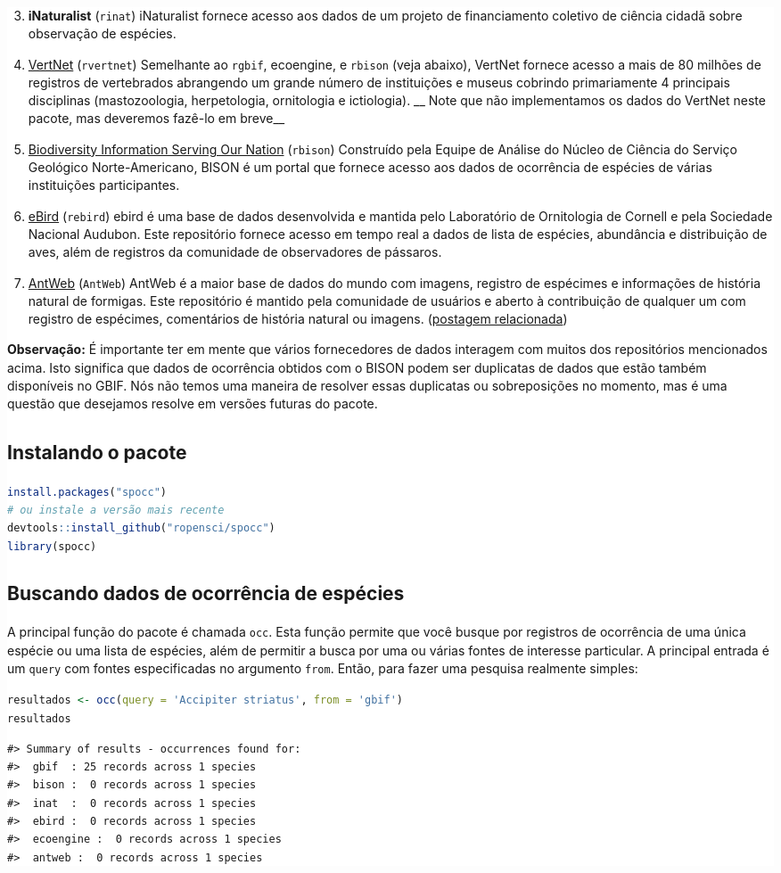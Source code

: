 3. __iNaturalist__ (`rinat`)
iNaturalist fornece acesso aos dados de um projeto de financiamento coletivo de ciência cidadã sobre observação de espécies.

4. [VertNet](http://vertnet.org/index.php) (`rvertnet`)
Semelhante ao `rgbif`, ecoengine, e `rbison` (veja abaixo), VertNet fornece acesso a mais de 80 milhões de registros de vertebrados abrangendo um grande número de instituições e museus cobrindo primariamente 4 principais disciplinas (mastozoologia, herpetologia, ornitologia e ictiologia). __ Note que não implementamos os dados do VertNet neste pacote, mas deveremos fazê-lo em breve__

5. [Biodiversity Information Serving Our Nation](http://bison.usgs.ornl.gov/) (`rbison`)
Construído pela Equipe de Análise do Núcleo de Ciência do Serviço Geológico Norte-Americano, BISON é um portal que fornece acesso aos dados de ocorrência de espécies de várias instituições participantes.

6. [eBird](http://ebird.org/content/ebird/) (`rebird`)
ebird é uma base de dados desenvolvida e mantida pelo Laboratório de Ornitologia de Cornell e pela Sociedade Nacional Audubon. Este repositório fornece acesso em tempo real a dados de lista de espécies, abundância e distribuição de aves, além de registros da comunidade de observadores de pássaros.

7. [AntWeb](http://antweb.org) (`AntWeb`)
AntWeb é a maior base de dados do mundo com imagens, registro de espécimes e informações de história natural de formigas. Este repositório é mantido pela comunidade de usuários e aberto à contribuição de qualquer um com registro de espécimes, comentários de história natural ou imagens. ([postagem relacionada](http://ropensci.org/blog/2014/02/18/antweb/))

__Observação:__ É importante ter em mente que vários fornecedores de dados interagem com muitos dos repositórios mencionados acima. Isto significa que dados de ocorrência obtidos com o BISON podem ser duplicatas de dados que estão também disponíveis no GBIF. Nós não temos uma maneira de resolver essas duplicatas ou sobreposições no momento, mas é uma questão que desejamos resolve em versões futuras do pacote.



## Instalando o pacote
```r
install.packages("spocc")
# ou instale a versão mais recente
devtools::install_github("ropensci/spocc")
library(spocc)
```


## Buscando dados de ocorrência de espécies

A principal função do pacote é chamada `occ`. Esta função permite que você busque por registros de ocorrência de uma única espécie ou uma lista de espécies, além de permitir a busca por uma ou várias fontes de interesse particular. A principal entrada é um `query` com fontes especificadas no argumento `from`. Então, para fazer uma pesquisa realmente simples:

```r
resultados <- occ(query = 'Accipiter striatus', from = 'gbif')
resultados
```

```
#> Summary of results - occurrences found for:
#>  gbif  : 25 records across 1 species
#>  bison :  0 records across 1 species
#>  inat  :  0 records across 1 species
#>  ebird :  0 records across 1 species
#>  ecoengine :  0 records across 1 species
#>  antweb :  0 records across 1 species
```
